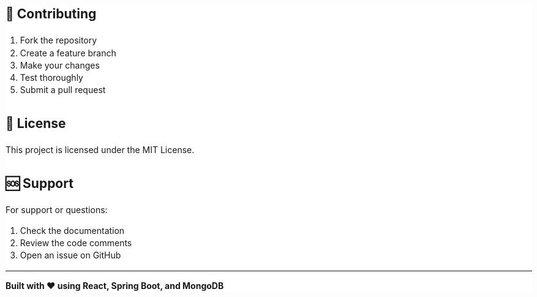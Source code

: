 ## 🤝 Contributing

1. Fork the repository
2. Create a feature branch
3. Make your changes
4. Test thoroughly
5. Submit a pull request

## 📄 License

This project is licensed under the MIT License.

## 🆘 Support

For support or questions:
1. Check the documentation
2. Review the code comments
3. Open an issue on GitHub

---

**Built with ❤️ using React, Spring Boot, and MongoDB**
